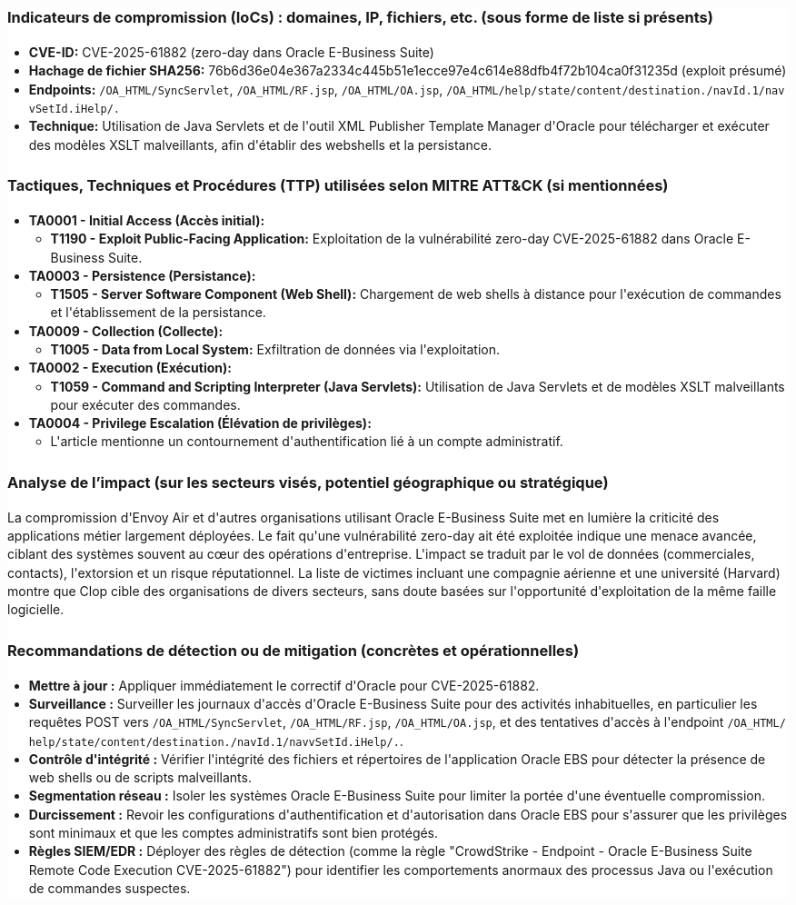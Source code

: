 ### Indicateurs de compromission (IoCs) : domaines, IP, fichiers, etc. (sous forme de liste si présents)
*   **CVE-ID:** CVE-2025-61882 (zero-day dans Oracle E-Business Suite)
*   **Hachage de fichier SHA256:** 76b6d36e04e367a2334c445b51e1ecce97e4c614e88dfb4f72b104ca0f31235d (exploit présumé)
*   **Endpoints:** `/OA_HTML/SyncServlet`, `/OA_HTML/RF.jsp`, `/OA_HTML/OA.jsp`, `/OA_HTML/help/state/content/destination./navId.1/navvSetId.iHelp/.`
*   **Technique:** Utilisation de Java Servlets et de l'outil XML Publisher Template Manager d'Oracle pour télécharger et exécuter des modèles XSLT malveillants, afin d'établir des webshells et la persistance.

### Tactiques, Techniques et Procédures (TTP) utilisées selon MITRE ATT&CK (si mentionnées)
*   **TA0001 - Initial Access (Accès initial):**
    *   **T1190 - Exploit Public-Facing Application:** Exploitation de la vulnérabilité zero-day CVE-2025-61882 dans Oracle E-Business Suite.
*   **TA0003 - Persistence (Persistance):**
    *   **T1505 - Server Software Component (Web Shell):** Chargement de web shells à distance pour l'exécution de commandes et l'établissement de la persistance.
*   **TA0009 - Collection (Collecte):**
    *   **T1005 - Data from Local System:** Exfiltration de données via l'exploitation.
*   **TA0002 - Execution (Exécution):**
    *   **T1059 - Command and Scripting Interpreter (Java Servlets):** Utilisation de Java Servlets et de modèles XSLT malveillants pour exécuter des commandes.
*   **TA0004 - Privilege Escalation (Élévation de privilèges):**
    *   L'article mentionne un contournement d'authentification lié à un compte administratif.

### Analyse de l’impact (sur les secteurs visés, potentiel géographique ou stratégique)
La compromission d'Envoy Air et d'autres organisations utilisant Oracle E-Business Suite met en lumière la criticité des applications métier largement déployées. Le fait qu'une vulnérabilité zero-day ait été exploitée indique une menace avancée, ciblant des systèmes souvent au cœur des opérations d'entreprise. L'impact se traduit par le vol de données (commerciales, contacts), l'extorsion et un risque réputationnel. La liste de victimes incluant une compagnie aérienne et une université (Harvard) montre que Clop cible des organisations de divers secteurs, sans doute basées sur l'opportunité d'exploitation de la même faille logicielle.

### Recommandations de détection ou de mitigation (concrètes et opérationnelles)
*   **Mettre à jour :** Appliquer immédiatement le correctif d'Oracle pour CVE-2025-61882.
*   **Surveillance :** Surveiller les journaux d'accès d'Oracle E-Business Suite pour des activités inhabituelles, en particulier les requêtes POST vers `/OA_HTML/SyncServlet`, `/OA_HTML/RF.jsp`, `/OA_HTML/OA.jsp`, et des tentatives d'accès à l'endpoint `/OA_HTML/help/state/content/destination./navId.1/navvSetId.iHelp/.`.
*   **Contrôle d'intégrité :** Vérifier l'intégrité des fichiers et répertoires de l'application Oracle EBS pour détecter la présence de web shells ou de scripts malveillants.
*   **Segmentation réseau :** Isoler les systèmes Oracle E-Business Suite pour limiter la portée d'une éventuelle compromission.
*   **Durcissement :** Revoir les configurations d'authentification et d'autorisation dans Oracle EBS pour s'assurer que les privilèges sont minimaux et que les comptes administratifs sont bien protégés.
*   **Règles SIEM/EDR :** Déployer des règles de détection (comme la règle "CrowdStrike - Endpoint - Oracle E-Business Suite Remote Code Execution CVE-2025-61882") pour identifier les comportements anormaux des processus Java ou l'exécution de commandes suspectes.
